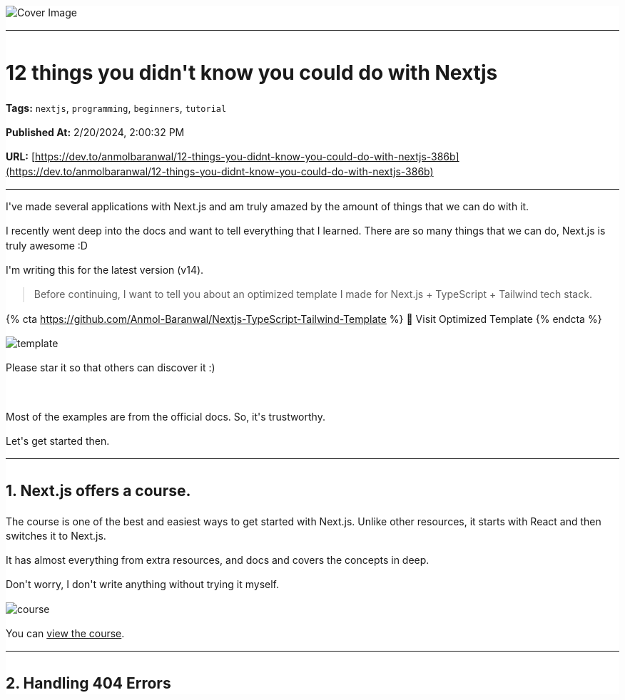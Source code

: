   <img src="https://media.dev.to/cdn-cgi/image/width=1000,height=420,fit=cover,gravity=auto,format=auto/https%3A%2F%2Fdev-to-uploads.s3.amazonaws.com%2Fuploads%2Farticles%2Fzh21q3icna04djlxy3j4.png" alt="Cover Image" />
  <hr />
  
  # 12 things you didn't know you could do with Nextjs
  
  **Tags:** `nextjs`, `programming`, `beginners`, `tutorial`

  **Published At:** 2/20/2024, 2:00:32 PM

  **URL:** [https://dev.to/anmolbaranwal/12-things-you-didnt-know-you-could-do-with-nextjs-386b](https://dev.to/anmolbaranwal/12-things-you-didnt-know-you-could-do-with-nextjs-386b)

  <hr />
  I've made several applications with Next.js and am truly amazed by the amount of things that we can do with it.

I recently went deep into the docs and want to tell everything that I learned. There are so many things that we can do, Next.js is truly awesome :D
 
I'm writing this for the latest version (v14).

> Before continuing, I want to tell you about an optimized template I made for Next.js + TypeScript + Tailwind tech stack.

{% cta https://github.com/Anmol-Baranwal/Nextjs-TypeScript-Tailwind-Template %} 🚀 Visit Optimized Template {% endcta %}

![template](https://dev-to-uploads.s3.amazonaws.com/uploads/articles/f52rjpsvornq25e9p5ou.png)
<figcaption>Please star it so that others can discover it :)</figcaption>

&nbsp;

Most of the examples are from the official docs. So, it's trustworthy.

Let's get started then.

---

## 1. Next.js offers a course.

The course is one of the best and easiest ways to get started with Next.js. Unlike other resources, it starts with React and then switches it to Next.js.

It has almost everything from extra resources, and docs and covers the concepts in deep.

Don't worry, I don't write anything without trying it myself.

![course](https://dev-to-uploads.s3.amazonaws.com/uploads/articles/ofx76vimpydaxpvsk2td.png)

You can [view the course](https://nextjs.org/learn/dashboard-app/getting-started).

---

## 2. Handling 404 Errors
